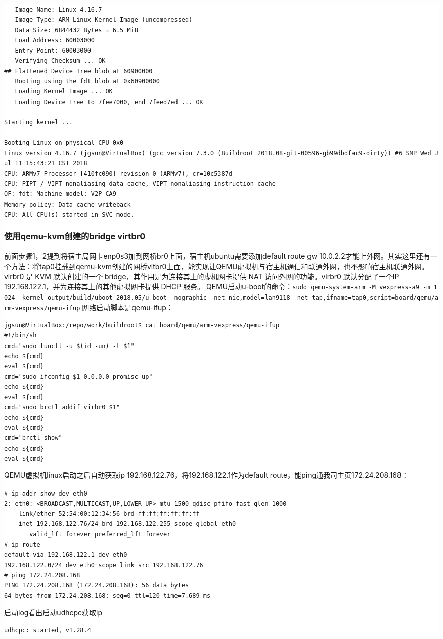 ```
   Image Name: Linux-4.16.7
   Image Type: ARM Linux Kernel Image (uncompressed)
   Data Size: 6844432 Bytes = 6.5 MiB
   Load Address: 60003000
   Entry Point: 60003000
   Verifying Checksum ... OK
## Flattened Device Tree blob at 60900000
   Booting using the fdt blob at 0x60900000
   Loading Kernel Image ... OK
   Loading Device Tree to 7fee7000, end 7feed7ed ... OK

Starting kernel ...

Booting Linux on physical CPU 0x0
Linux version 4.16.7 (jgsun@VirtualBox) (gcc version 7.3.0 (Buildroot 2018.08-git-00596-gb99dbdfac9-dirty)) #6 SMP Wed Jul 11 15:43:21 CST 2018
CPU: ARMv7 Processor [410fc090] revision 0 (ARMv7), cr=10c5387d
CPU: PIPT / VIPT nonaliasing data cache, VIPT nonaliasing instruction cache
OF: fdt: Machine model: V2P-CA9
Memory policy: Data cache writeback
CPU: All CPU(s) started in SVC mode.
```
### 使用qemu-kvm创建的bridge virtbr0
前面步骤1，2提到将宿主局网卡enp0s3加到网桥br0上面，宿主机ubuntu需要添加default route gw 10.0.2.2才能上外网。其实这里还有一个方法：将tap0挂载到qemu-kvm创建的网桥vitbr0上面，能实现让QEMU虚拟机与宿主机通信和联通外网，也不影响宿主机联通外网。
virbr0 是 KVM 默认创建的一个 bridge，其作用是为连接其上的虚机网卡提供 NAT 访问外网的功能。virbr0 默认分配了一个IP 192.168.122.1，并为连接其上的其他虚拟网卡提供 DHCP 服务。
QEMU启动u-boot的命令：`sudo qemu-system-arm -M vexpress-a9 -m 1024 -kernel output/build/uboot-2018.05/u-boot -nographic -net nic,model=lan9118 -net tap,ifname=tap0,script=board/qemu/arm-vexpress/qemu-ifup`
网络启动脚本是qemu-ifup：
```
jgsun@VirtualBox:/repo/work/buildroot$ cat board/qemu/arm-vexpress/qemu-ifup
#!/bin/sh
cmd="sudo tunctl -u $(id -un) -t $1"
echo ${cmd}
eval ${cmd}
cmd="sudo ifconfig $1 0.0.0.0 promisc up"
echo ${cmd}
eval ${cmd}
cmd="sudo brctl addif virbr0 $1"
echo ${cmd}
eval ${cmd}
cmd="brctl show"
echo ${cmd}
eval ${cmd}
```
QEMU虚拟机linux启动之后自动获取ip 192.168.122.76，将192.168.122.1作为default route，能ping通我司主页172.24.208.168：
```
# ip addr show dev eth0
2: eth0: <BROADCAST,MULTICAST,UP,LOWER_UP> mtu 1500 qdisc pfifo_fast qlen 1000
    link/ether 52:54:00:12:34:56 brd ff:ff:ff:ff:ff:ff
    inet 192.168.122.76/24 brd 192.168.122.255 scope global eth0
       valid_lft forever preferred_lft forever
# ip route
default via 192.168.122.1 dev eth0 
192.168.122.0/24 dev eth0 scope link src 192.168.122.76 
# ping 172.24.208.168
PING 172.24.208.168 (172.24.208.168): 56 data bytes
64 bytes from 172.24.208.168: seq=0 ttl=120 time=7.689 ms
```
启动log看出启动udhcpc获取ip
```
udhcpc: started, v1.28.4
```